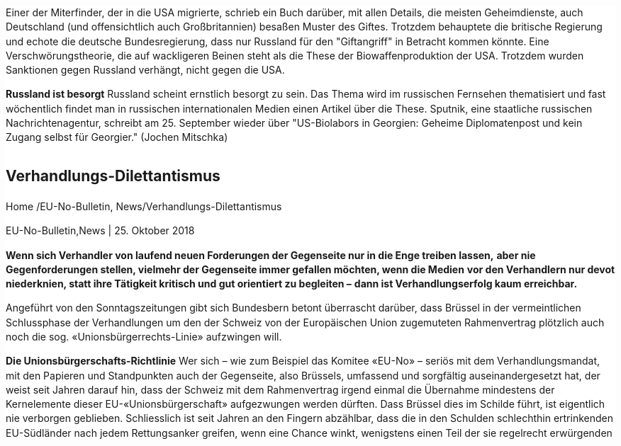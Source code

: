 Einer der Miterfinder, der in die USA migrierte, schrieb ein Buch darüber, mit allen Details, die meisten Geheimdienste,
auch Deutschland (und offensichtlich auch Großbritannien) besaßen Muster des Giftes. Trotzdem behauptete die
britische Regierung und echote die deutsche Bundesregierung, dass nur Russland für den "Giftangriff" in Betracht
kommen könnte. Eine Verschwörungstheorie, die auf wackligeren Beinen steht als die These der Biowaffenproduktion
der USA. Trotzdem wurden Sanktionen gegen Russland verhängt, nicht gegen die USA.

**Russland ist besorgt**
Russland scheint ernstlich besorgt zu sein. Das Thema wird im russischen Fernsehen thematisiert und fast
wöchentlich findet man in russischen internationalen Medien einen Artikel über die These. Sputnik, eine staatliche
russischen Nachrichtenagentur, schreibt am 25. September wieder über "US-Biolabors in Georgien: Geheime
Diplomatenpost und kein Zugang selbst für Georgier." (Jochen Mitschka)

## Verhandlungs-Dilettantismus
Home /EU-No-Bulletin, News/Verhandlungs-Dilettantismus

EU-No-Bulletin,News | 25. Oktober 2018

**Wenn sich Verhandler von laufend neuen Forderungen der Gegenseite nur in die Enge treiben lassen,**
**aber nie Gegenforderungen stellen, vielmehr der Gegenseite immer gefallen möchten, wenn die Medien**
**vor den Verhandlern nur devot niederknien, statt ihre Tätigkeit kritisch und gut orientiert zu begleiten –**
**dann ist Verhandlungserfolg kaum erreichbar.**

Angeführt von den Sonntagszeitungen gibt sich Bundesbern betont überrascht darüber, dass Brüssel in der
vermeintlichen Schlussphase der Verhandlungen um den der Schweiz von der Europäischen Union zugemuteten
Rahmenvertrag plötzlich auch noch die sog. «Unionsbürgerrechts-Linie» aufzwingen will.

**Die Unionsbürgerschafts-Richtlinie**
Wer sich – wie zum Beispiel das Komitee «EU-No» – seriös mit dem Verhandlungsmandat, mit den Papieren und
Standpunkten auch der Gegenseite, also Brüssels, umfassend und sorgfältig auseinandergesetzt hat, der weist seit
Jahren darauf hin, dass der Schweiz mit dem Rahmenvertrag irgend einmal die Übernahme mindestens der
Kernelemente dieser EU-«Unionsbürgerschaft» aufgezwungen werden dürften. Dass Brüssel dies im Schilde führt, ist
eigentlich nie verborgen geblieben.
Schliesslich ist seit Jahren an den Fingern abzählbar, dass die in den Schulden schlechthin ertrinkenden EU-Südländer
nach jedem Rettungsanker greifen, wenn eine Chance winkt, wenigstens einen Teil der sie regelrecht erwürgenden
